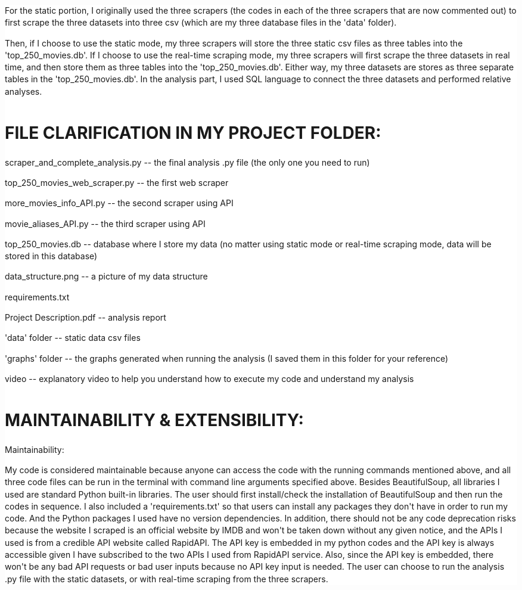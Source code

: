 For the static portion, I originally used the three scrapers (the codes in each of the three scrapers that are now commented out) to first scrape the three datasets into three csv (which are my three database files in the 'data' folder). 

Then, if I choose to use the static mode, my three scrapers will store the three static csv files as three tables into the 'top_250_movies.db'. If I choose to use the real-time scraping mode, my three scrapers will first scrape the three datasets in real time, and then store them as three tables into the 'top_250_movies.db'. Either way, my three datasets are stores as three separate tables in the 'top_250_movies.db'. In the analysis part, I used SQL language to connect the three datasets and performed relative analyses.



# FILE CLARIFICATION IN MY PROJECT FOLDER:

scraper_and_complete_analysis.py  -- the final analysis .py file (the only one you need to run)

top_250_movies_web_scraper.py -- the first web scraper

more_movies_info_API.py -- the second scraper using API

movie_aliases_API.py -- the third scraper using API

top_250_movies.db -- database where I store my data (no matter using static mode or real-time scraping mode, data will be stored in this database)

data_structure.png -- a picture of my data structure

requirements.txt

Project Description.pdf -- analysis report

'data' folder -- static data csv files

'graphs' folder -- the graphs generated when running the analysis (I saved them in this folder for your reference)

video -- explanatory video to help you understand how to execute my code and understand my analysis



# MAINTAINABILITY & EXTENSIBILITY:

Maintainability:

My code is considered maintainable because anyone can access the code with the running commands mentioned above, and all three code files can be run in the terminal with command line arguments specified above. Besides BeautifulSoup, all libraries I used are standard Python built-in libraries. The user should first install/check the installation of BeautifulSoup and then run the codes in sequence. I also included a 'requirements.txt' so that users can install any packages they don't have in order to run my code. And the Python packages I used have no version dependencies. In addition, there should not be any code deprecation risks because the website I scraped is an official website by IMDB and won't be taken down without any given notice, and the APIs I used is from a credible API website called RapidAPI. The API key is embedded in my python codes and the API key is always accessible given I have subscribed to the two APIs I used from RapidAPI service. Also, since the API key is embedded, there won't be any bad API requests or bad user inputs because no API key input is needed. The user can choose to run the analysis .py file with the static datasets, or with real-time scraping from the three scrapers.
